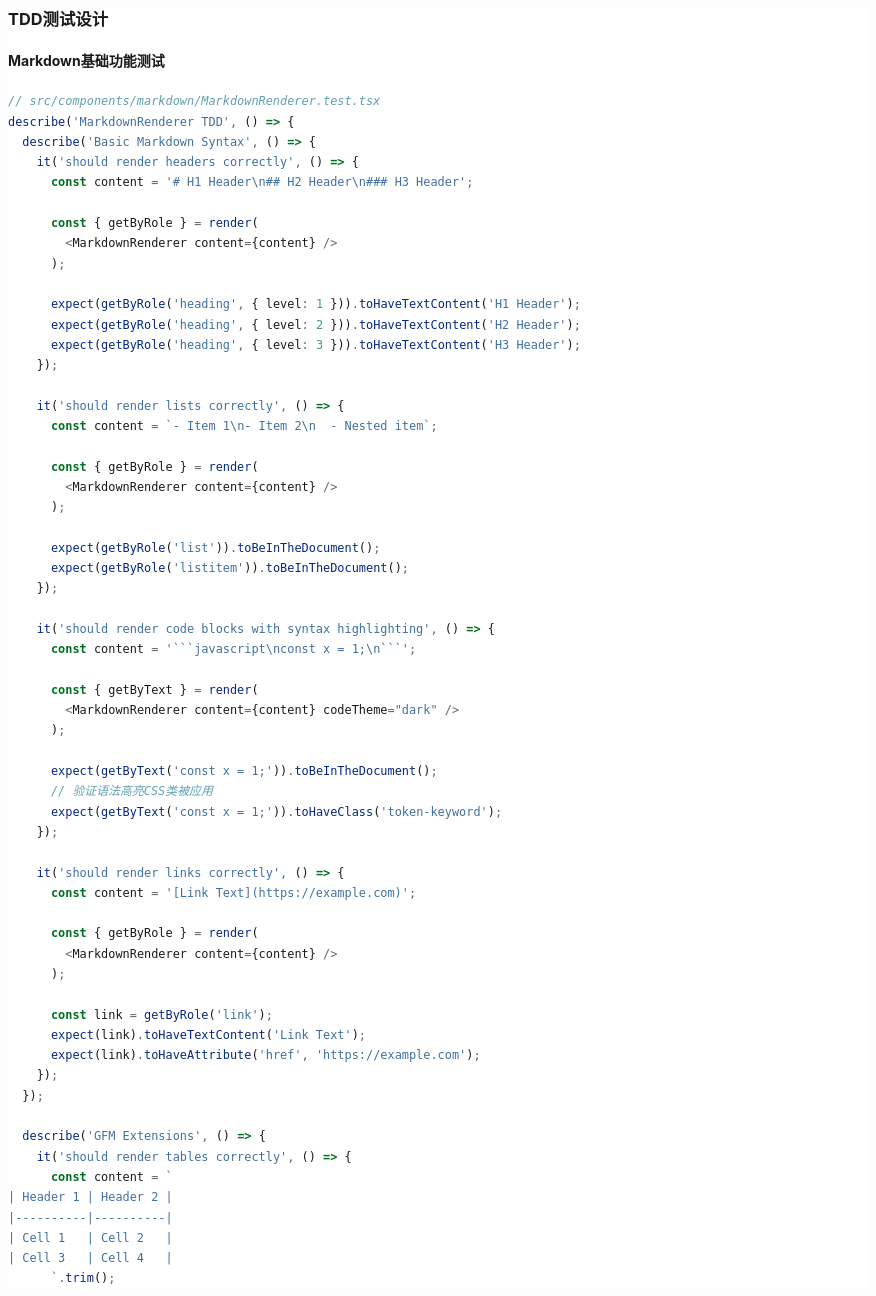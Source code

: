 ### TDD测试设计

#### Markdown基础功能测试
```typescript
// src/components/markdown/MarkdownRenderer.test.tsx
describe('MarkdownRenderer TDD', () => {
  describe('Basic Markdown Syntax', () => {
    it('should render headers correctly', () => {
      const content = '# H1 Header\n## H2 Header\n### H3 Header';

      const { getByRole } = render(
        <MarkdownRenderer content={content} />
      );

      expect(getByRole('heading', { level: 1 })).toHaveTextContent('H1 Header');
      expect(getByRole('heading', { level: 2 })).toHaveTextContent('H2 Header');
      expect(getByRole('heading', { level: 3 })).toHaveTextContent('H3 Header');
    });

    it('should render lists correctly', () => {
      const content = `- Item 1\n- Item 2\n  - Nested item`;

      const { getByRole } = render(
        <MarkdownRenderer content={content} />
      );

      expect(getByRole('list')).toBeInTheDocument();
      expect(getByRole('listitem')).toBeInTheDocument();
    });

    it('should render code blocks with syntax highlighting', () => {
      const content = '```javascript\nconst x = 1;\n```';

      const { getByText } = render(
        <MarkdownRenderer content={content} codeTheme="dark" />
      );

      expect(getByText('const x = 1;')).toBeInTheDocument();
      // 验证语法高亮CSS类被应用
      expect(getByText('const x = 1;')).toHaveClass('token-keyword');
    });

    it('should render links correctly', () => {
      const content = '[Link Text](https://example.com)';

      const { getByRole } = render(
        <MarkdownRenderer content={content} />
      );

      const link = getByRole('link');
      expect(link).toHaveTextContent('Link Text');
      expect(link).toHaveAttribute('href', 'https://example.com');
    });
  });

  describe('GFM Extensions', () => {
    it('should render tables correctly', () => {
      const content = `
| Header 1 | Header 2 |
|----------|----------|
| Cell 1   | Cell 2   |
| Cell 3   | Cell 4   |
      `.trim();
```